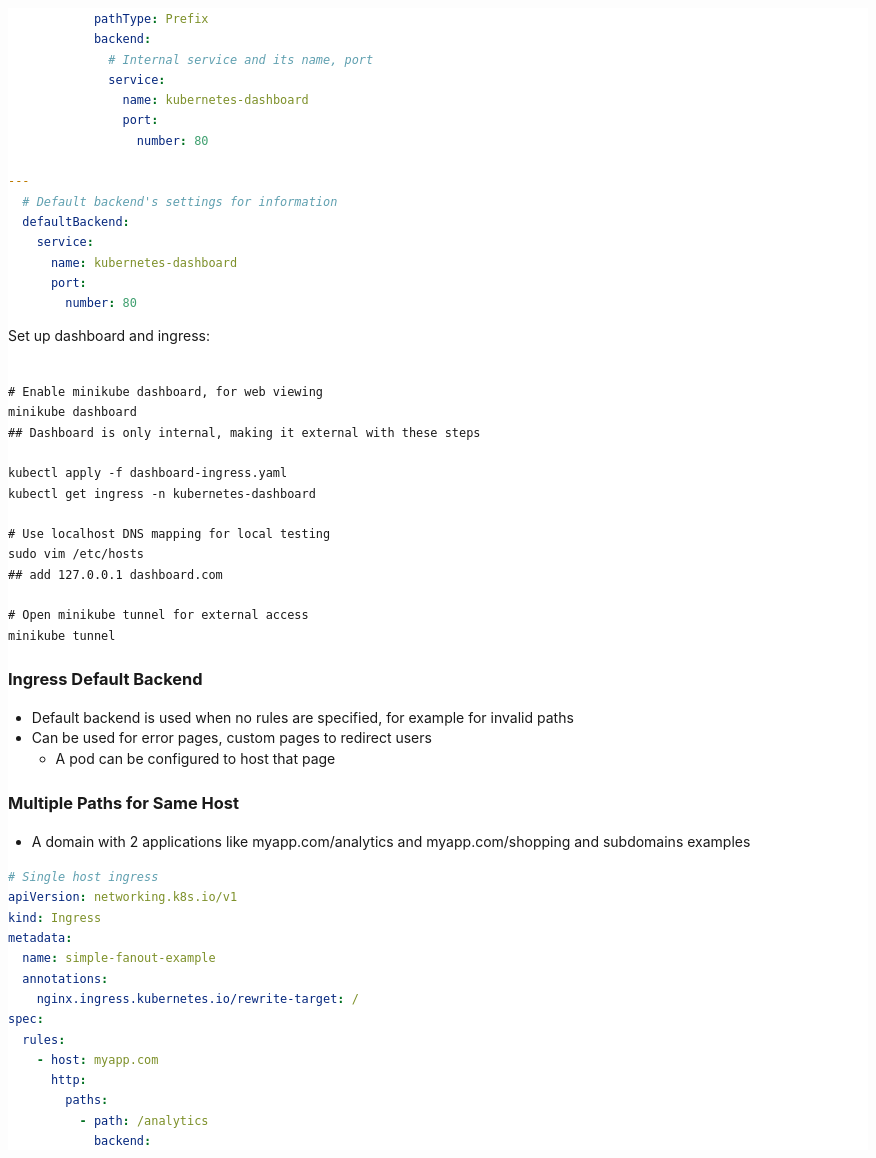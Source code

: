 ``` yaml
            pathType: Prefix
            backend:
              # Internal service and its name, port
              service:
                name: kubernetes-dashboard
                port:
                  number: 80

---
  # Default backend's settings for information
  defaultBackend:
    service:
      name: kubernetes-dashboard
      port:
        number: 80

```

Set up dashboard and ingress:

``` shell

# Enable minikube dashboard, for web viewing
minikube dashboard
## Dashboard is only internal, making it external with these steps

kubectl apply -f dashboard-ingress.yaml
kubectl get ingress -n kubernetes-dashboard

# Use localhost DNS mapping for local testing
sudo vim /etc/hosts
## add 127.0.0.1 dashboard.com

# Open minikube tunnel for external access
minikube tunnel

```

### Ingress Default Backend

- Default backend is used when no rules are specified, for example for
  invalid paths
- Can be used for error pages, custom pages to redirect users
  - A pod can be configured to host that page

### Multiple Paths for Same Host

- A domain with 2 applications like myapp.com/analytics and
  myapp.com/shopping and subdomains examples

``` yaml
# Single host ingress
apiVersion: networking.k8s.io/v1
kind: Ingress
metadata:
  name: simple-fanout-example
  annotations:
    nginx.ingress.kubernetes.io/rewrite-target: /
spec:
  rules:
    - host: myapp.com
      http:
        paths:
          - path: /analytics
            backend:
```